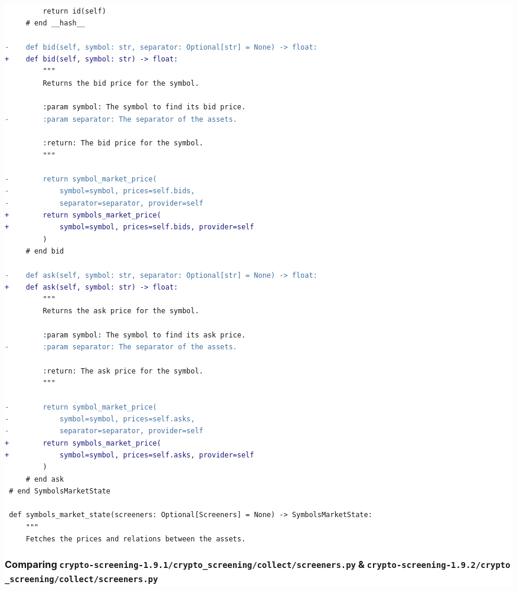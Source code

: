 ```diff
         return id(self)
     # end __hash__
 
-    def bid(self, symbol: str, separator: Optional[str] = None) -> float:
+    def bid(self, symbol: str) -> float:
         """
         Returns the bid price for the symbol.
 
         :param symbol: The symbol to find its bid price.
-        :param separator: The separator of the assets.
 
         :return: The bid price for the symbol.
         """
 
-        return symbol_market_price(
-            symbol=symbol, prices=self.bids,
-            separator=separator, provider=self
+        return symbols_market_price(
+            symbol=symbol, prices=self.bids, provider=self
         )
     # end bid
 
-    def ask(self, symbol: str, separator: Optional[str] = None) -> float:
+    def ask(self, symbol: str) -> float:
         """
         Returns the ask price for the symbol.
 
         :param symbol: The symbol to find its ask price.
-        :param separator: The separator of the assets.
 
         :return: The ask price for the symbol.
         """
 
-        return symbol_market_price(
-            symbol=symbol, prices=self.asks,
-            separator=separator, provider=self
+        return symbols_market_price(
+            symbol=symbol, prices=self.asks, provider=self
         )
     # end ask
 # end SymbolsMarketState
 
 def symbols_market_state(screeners: Optional[Screeners] = None) -> SymbolsMarketState:
     """
     Fetches the prices and relations between the assets.
```

### Comparing `crypto-screening-1.9.1/crypto_screening/collect/screeners.py` & `crypto-screening-1.9.2/crypto_screening/collect/screeners.py`
